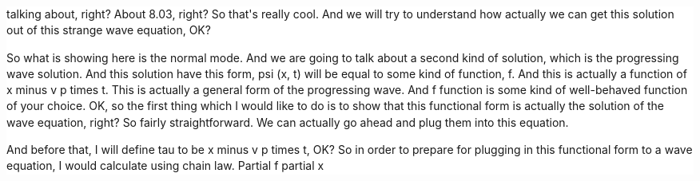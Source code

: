   <span m="275650">talking</span> <span m="276010">about,</span> <span m="276460">right?</span>
  <span m="276730">About</span> <span m="277110">8.03,</span> <span m="277840">right?</span>
  <span m="279370">So</span> <span m="279490">that's</span> <span m="279730">really</span>
  <span m="280000">cool.</span> <span m="280360">And</span> <span m="280980">we</span>
  <span m="281140">will</span> <span m="283720">try</span> <span m="283900">to</span>
  <span m="284020">understand</span> <span m="284530">how</span> <span m="284890">actually</span>
  <span m="285520">we</span> <span m="285670">can</span> <span m="286000">get</span>
  <span m="286300">this</span> <span m="286720">solution</span> <span m="287590">out</span>
  <span m="287830">of</span> <span m="287920">this</span> <span m="288100">strange</span>
  <span m="288910">wave</span> <span m="289180">equation,</span> <span m="290150">OK?</span></p><p><span
  m="290890">So</span> <span m="291010">what</span> <span m="291220">is</span> <span
  m="291310">showing</span> <span m="291580">here</span> <span m="291790">is the</span>
  <span m="292050">normal</span> <span m="292290">mode.</span> <span m="292780">And</span>
  <span m="293230">we</span> <span m="293410">are</span> <span m="293680">going</span>
  <span m="293920">to</span> <span m="294130">talk</span> <span m="294490">about</span>
  <span m="295150">a</span> <span m="295210">second</span> <span m="295660">kind</span>
  <span m="296110">of</span> <span m="296260">solution,</span> <span m="297310">which</span>
  <span m="297590">is</span> <span m="297870">the</span> <span m="299020">progressing</span>
  <span m="299680">wave</span> <span m="299960">solution.</span> <span m="301360">And</span>
  <span m="301840">this</span> <span m="302040">solution</span> <span m="302710">have</span>
  <span m="302920">this</span> <span m="303130">form,</span> <span m="303820">psi</span>
  <span m="304780">(x,</span> <span m="305200">t)</span> <span m="306376">will</span>
  <span m="306770">be</span> <span m="307000">equal</span> <span m="307450">to</span>
  <span m="308530">some</span> <span m="308770">kind</span> <span m="309010">of</span>
  <span m="309100">function,</span> <span m="310140">f.</span> <span m="311260">And</span>
  <span m="311540">this</span> <span m="312010">is actually</span> <span m="312640">a</span>
  <span m="312790">function</span> <span m="313330">of</span> <span m="313540">x</span>
  <span m="313870">minus</span> <span m="315070">v</span> <span m="315310">p</span>
  <span m="315680">times</span> <span m="316000">t.</span> <span m="318130">This</span>
  <span m="318520">is</span> <span m="318680">actually</span> <span m="320294">a</span>
  <span m="321140">general</span> <span m="321690">form</span> <span m="322280">of</span>
  <span m="322490">the</span> <span m="322960">progressing</span> <span m="323620">wave.</span>
  <span m="323990">And</span> <span m="324345">f</span> <span m="324700">function</span>
  <span m="325270">is</span> <span m="325450">some</span> <span m="325780">kind</span>
  <span m="326080">of</span> <span m="326450">well-behaved</span> <span m="327460">function</span>
  <span m="329220">of</span> <span m="329690">your</span> <span m="329920">choice.</span>
  <span m="331790">OK,</span> <span m="332650">so</span> <span m="333460">the</span>
  <span m="333550">first</span> <span m="333790">thing</span> <span m="333970">which</span>
  <span m="334150">I</span> <span m="334240">would</span> <span m="334390">like</span>
  <span m="334510">to</span> <span m="334630">do</span> <span m="335230">is</span>
  <span m="335380">to</span> <span m="336430">show</span> <span m="336850">that</span>
  <span m="337210">this</span> <span m="337900">functional</span> <span m="338410">form</span>
  <span m="339300">is</span> <span m="339510">actually</span> <span m="339710">the</span>
  <span m="339880">solution</span> <span m="340900">of</span> <span m="341080">the</span>
  <span m="341200">wave</span> <span m="341440">equation,</span> <span m="341890">right?</span>
  <span m="342620">So</span> <span m="343490">fairly</span> <span m="343660">straightforward.</span>
  <span m="344290">We</span> <span m="344410">can</span> <span m="344650">actually</span>
  <span m="345130">go</span> <span m="345370">ahead</span> <span m="345730">and</span>
  <span m="345880">plug</span> <span m="346190">them</span> <span m="346750">into</span>
  <span m="347200">this</span> <span m="347680">equation.</span></p><p><span m="348580">And</span>
  <span m="348790">before</span> <span m="349240">that,</span> <span m="349860">I</span>
  <span m="349930">will</span> <span m="350050">define</span> <span m="350620">tau</span>
  <span m="352540">to</span> <span m="352690">be</span> <span m="353470">x</span>
  <span m="354400">minus</span> <span m="355180">v</span> <span m="355390">p</span>
  <span m="355680">times</span> <span m="356020">t,</span> <span m="357370">OK?</span>
  <span m="357820">So</span> <span m="358270">in</span> <span m="358450">order</span>
  <span m="358660">to</span> <span m="358810">prepare</span> <span m="359590">for</span>
  <span m="362100">plugging</span> <span m="362385">in</span> <span m="362670">this</span>
  <span m="363910">functional</span> <span m="364360">form</span> <span m="365020">to</span>
  <span m="365290">a</span> <span m="365530">wave</span> <span m="365800">equation,</span>
  <span m="367090">I</span> <span m="367300">would</span> <span m="367540">calculate</span>
  <span m="369880">using</span> <span m="370180">chain law.</span> <span m="371110">Partial</span>
  <span m="371560">f</span> <span m="372155">partial</span> <span m="372700">x</span>